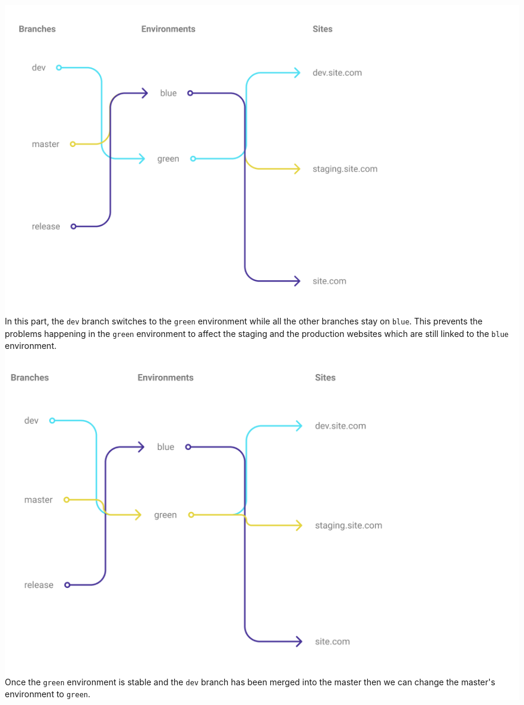 <img src="./diagram2.png" width="75%" height="auto"/>

In this part, the `dev` branch switches to the `green` environment while all the
other branches stay on `blue`. This prevents the problems happening in the
`green` environment to affect the staging and the production websites which are
still linked to the `blue` environment.

<img src="./diagram3.png" width="75%" height="auto"/>

Once the `green` environment is stable and the `dev` branch has been merged into
the master then we can change the master's environment to `green`.
